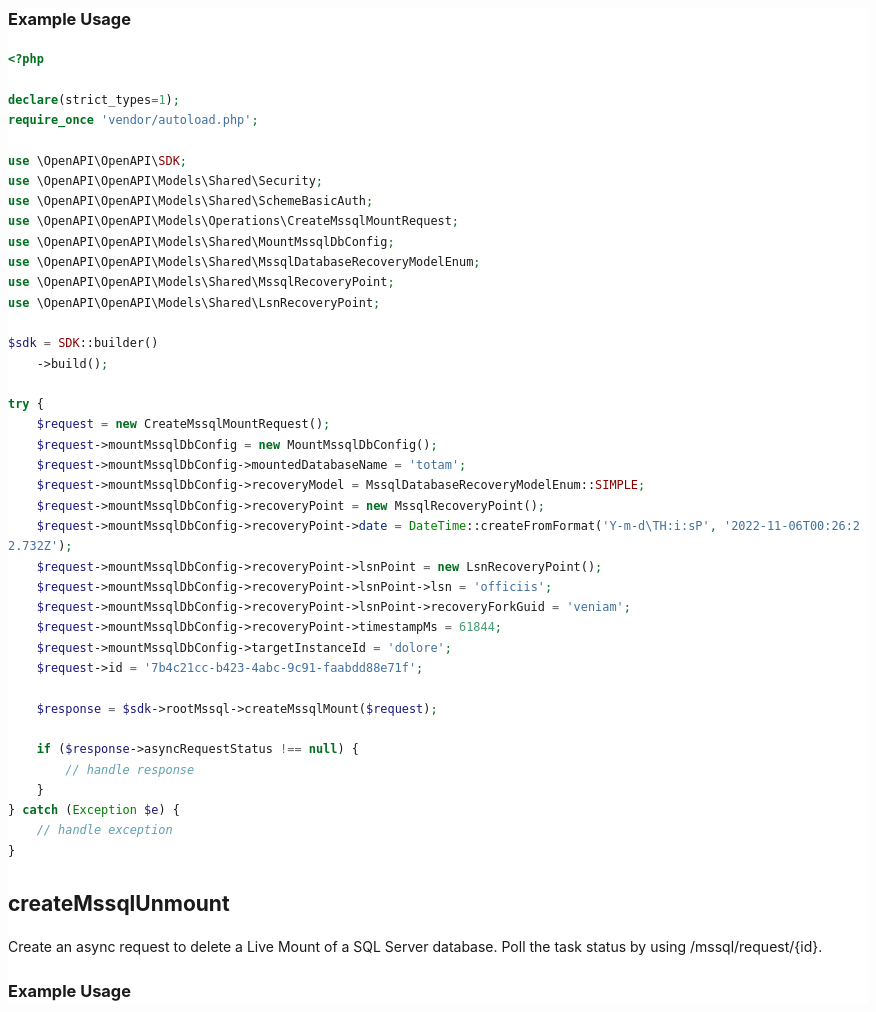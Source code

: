 ### Example Usage

```php
<?php

declare(strict_types=1);
require_once 'vendor/autoload.php';

use \OpenAPI\OpenAPI\SDK;
use \OpenAPI\OpenAPI\Models\Shared\Security;
use \OpenAPI\OpenAPI\Models\Shared\SchemeBasicAuth;
use \OpenAPI\OpenAPI\Models\Operations\CreateMssqlMountRequest;
use \OpenAPI\OpenAPI\Models\Shared\MountMssqlDbConfig;
use \OpenAPI\OpenAPI\Models\Shared\MssqlDatabaseRecoveryModelEnum;
use \OpenAPI\OpenAPI\Models\Shared\MssqlRecoveryPoint;
use \OpenAPI\OpenAPI\Models\Shared\LsnRecoveryPoint;

$sdk = SDK::builder()
    ->build();

try {
    $request = new CreateMssqlMountRequest();
    $request->mountMssqlDbConfig = new MountMssqlDbConfig();
    $request->mountMssqlDbConfig->mountedDatabaseName = 'totam';
    $request->mountMssqlDbConfig->recoveryModel = MssqlDatabaseRecoveryModelEnum::SIMPLE;
    $request->mountMssqlDbConfig->recoveryPoint = new MssqlRecoveryPoint();
    $request->mountMssqlDbConfig->recoveryPoint->date = DateTime::createFromFormat('Y-m-d\TH:i:sP', '2022-11-06T00:26:22.732Z');
    $request->mountMssqlDbConfig->recoveryPoint->lsnPoint = new LsnRecoveryPoint();
    $request->mountMssqlDbConfig->recoveryPoint->lsnPoint->lsn = 'officiis';
    $request->mountMssqlDbConfig->recoveryPoint->lsnPoint->recoveryForkGuid = 'veniam';
    $request->mountMssqlDbConfig->recoveryPoint->timestampMs = 61844;
    $request->mountMssqlDbConfig->targetInstanceId = 'dolore';
    $request->id = '7b4c21cc-b423-4abc-9c91-faabdd88e71f';

    $response = $sdk->rootMssql->createMssqlMount($request);

    if ($response->asyncRequestStatus !== null) {
        // handle response
    }
} catch (Exception $e) {
    // handle exception
}
```

## createMssqlUnmount

Create an async request to delete a Live Mount of a SQL Server database. Poll the task status by using /mssql/request/{id}.

### Example Usage
